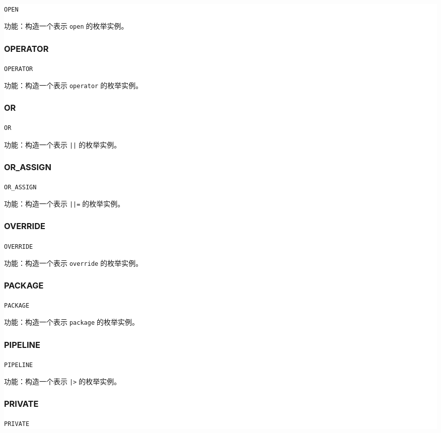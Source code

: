 ```cangjie
OPEN
```

功能：构造一个表示 `open` 的枚举实例。

### OPERATOR

```cangjie
OPERATOR
```

功能：构造一个表示 `operator` 的枚举实例。

### OR

```cangjie
OR
```

功能：构造一个表示 `||` 的枚举实例。

### OR_ASSIGN

```cangjie
OR_ASSIGN
```

功能：构造一个表示 `||=` 的枚举实例。

### OVERRIDE

```cangjie
OVERRIDE
```

功能：构造一个表示 `override` 的枚举实例。

### PACKAGE

```cangjie
PACKAGE
```

功能：构造一个表示 `package` 的枚举实例。

### PIPELINE

```cangjie
PIPELINE
```

功能：构造一个表示 `|>` 的枚举实例。

### PRIVATE

```cangjie
PRIVATE
```

